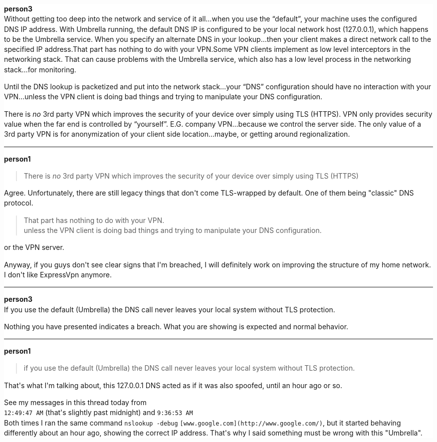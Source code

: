   
**person3**  
Without getting too deep into the network and service of it all…when you use the “default”, your machine uses the configured DNS IP address. With Umbrella running, the default DNS IP is configured to be your local network host (127.0.0.1), which happens to be the Umbrella service. When you specify an alternate DNS in your lookup…then your client makes a direct network call to the specified IP address.That part has nothing to do with your VPN.Some VPN clients implement as low level interceptors in the networking stack. That can cause problems with the Umbrella service, which also has a low level process in the networking stack…for monitoring.  
  
Until the DNS lookup is packetized and put into the network stack…your “DNS” configuration should have no interaction with your VPN…unless the VPN client is doing bad things and trying to manipulate your DNS configuration.  
  
There is  _no_  3rd party VPN which improves the security of your device over simply using TLS (HTTPS). VPN only provides security value when the far end is controlled by “yourself”. E.G. company VPN…because we control the server side. The only value of a 3rd party VPN is for anonymization of your client side location…maybe, or getting around regionalization.  
  
---  
  
**person1**  
> There is  _no_  3rd party VPN which improves the security of your device over simply using TLS (HTTPS)  
  
Agree. Unfortunately, there are still legacy things that don't come TLS-wrapped by default. One of them being "classic" DNS protocol.  
  
> That part has nothing to do with your VPN.    
> unless the VPN client is doing bad things and trying to manipulate your DNS configuration.  
  
or the VPN server.  
  
Anyway, if you guys don't see clear signs that I'm breached, I will definitely work on improving the structure of my home network. I don't like ExpressVpn anymore.  
  
---  
  
**person3**  
If you use the default (Umbrella) the DNS call never leaves your local system without TLS protection.  
  
Nothing you have presented indicates a breach. What you are showing is expected and normal behavior.  
  
---  
  
**person1**  
> if you use the default (Umbrella) the DNS call never leaves your local system without TLS protection.  
  
That's what I'm talking about, this 127.0.0.1 DNS acted as if it was also spoofed, until an hour ago or so.  
  
See my messages in this thread today from    
`12:49:47 AM`  (that's slightly past midnight) and  `9:36:53 AM`    
Both times I ran the same command  `nslookup -debug` `[www.google.com](http://www.google.com/)`, but it started behaving differently about an hour ago, showing the correct IP address. That's why I said something must be wrong with this "Umbrella".  
  